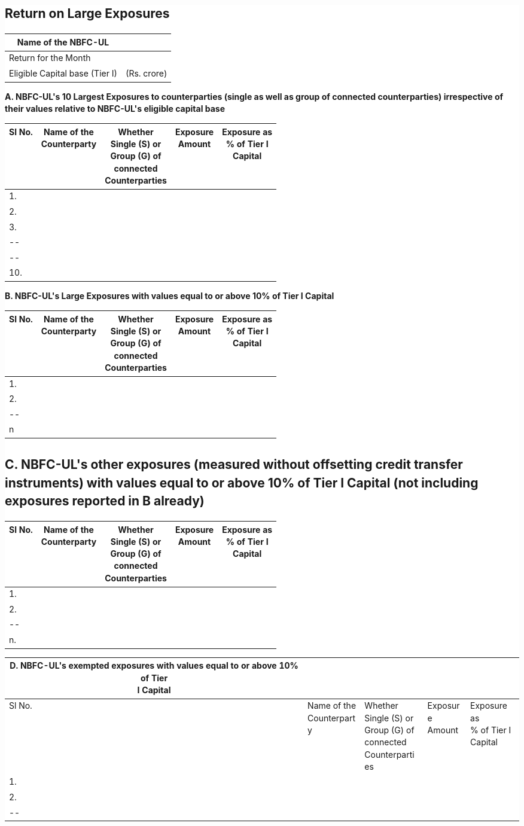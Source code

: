 ## **Return on Large Exposures**

| Name of the NBFC-UL            |             |
|--------------------------------|-------------|
| Return for the Month           |             |
| Eligible Capital base (Tier I) | (Rs. crore) |

**A. NBFC-UL's 10 Largest Exposures to counterparties (single as well as group of connected counterparties) irrespective of their values relative to NBFC-UL's eligible capital base**

| Sl No. | Name of the<br>Counterparty | Whether<br>Single (S) or<br>Group (G) of<br>connected<br>Counterparties | Exposure<br>Amount | Exposure as<br>% of Tier I<br>Capital |
|--------|-----------------------------|-------------------------------------------------------------------------|--------------------|---------------------------------------|
| 1.     |                             |                                                                         |                    |                                       |
| 2.     |                             |                                                                         |                    |                                       |
| 3.     |                             |                                                                         |                    |                                       |
| --     |                             |                                                                         |                    |                                       |
| --     |                             |                                                                         |                    |                                       |
| 10.    |                             |                                                                         |                    |                                       |

**B. NBFC-UL's Large Exposures with values equal to or above 10% of Tier I Capital** 

| Sl No. | Name of the<br>Counterparty | Whether<br>Single (S) or<br>Group (G) of<br>connected<br>Counterparties | Exposure<br>Amount | Exposure as<br>% of Tier I<br>Capital |
|--------|-----------------------------|-------------------------------------------------------------------------|--------------------|---------------------------------------|
| 1.     |                             |                                                                         |                    |                                       |
| 2.     |                             |                                                                         |                    |                                       |
| --     |                             |                                                                         |                    |                                       |
| n      |                             |                                                                         |                    |                                       |

## **C. NBFC-UL's other exposures (measured without offsetting credit transfer instruments) with values equal to or above 10% of Tier I Capital (not including exposures reported in B already)**

| Sl No. | Name of the<br>Counterparty | Whether<br>Single (S) or<br>Group (G) of<br>connected<br>Counterparties | Exposure<br>Amount | Exposure as<br>% of Tier I<br>Capital |
|--------|-----------------------------|-------------------------------------------------------------------------|--------------------|---------------------------------------|
| 1.     |                             |                                                                         |                    |                                       |
| 2.     |                             |                                                                         |                    |                                       |
| --     |                             |                                                                         |                    |                                       |
| n.     |                             |                                                                         |                    |                                       |

| D. NBFC-UL's exempted exposures with values equal to or above 10% of Tier<br>I Capital |                             |                                                                         |                    |                                       |
|----------------------------------------------------------------------------------------|-----------------------------|-------------------------------------------------------------------------|--------------------|---------------------------------------|
| Sl No.                                                                                 | Name of the<br>Counterparty | Whether<br>Single (S) or<br>Group (G) of<br>connected<br>Counterparties | Exposure<br>Amount | Exposure as<br>% of Tier I<br>Capital |
| 1.                                                                                     |                             |                                                                         |                    |                                       |
| 2.                                                                                     |                             |                                                                         |                    |                                       |
| --                                                                                     |                             |                                                                         |                    |                                       |